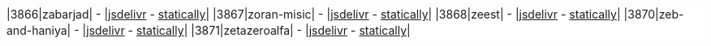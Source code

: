 |3866|zabarjad| - |[jsdelivr](https://cdn.jsdelivr.net/gh/dbchord/a4-1-3/1-5000/3501-4000/zabarjad.png) - [statically](https://cdn.statically.io/gh/dbchord/a4-1-3/i/1-5000/3501-4000/zabarjad.png)|
|3867|zoran-misic| - |[jsdelivr](https://cdn.jsdelivr.net/gh/dbchord/a4-1-3/1-5000/3501-4000/zoran-misic.png) - [statically](https://cdn.statically.io/gh/dbchord/a4-1-3/i/1-5000/3501-4000/zoran-misic.png)|
|3868|zeest| - |[jsdelivr](https://cdn.jsdelivr.net/gh/dbchord/a4-1-3/1-5000/3501-4000/zeest.png) - [statically](https://cdn.statically.io/gh/dbchord/a4-1-3/i/1-5000/3501-4000/zeest.png)|
|3870|zeb-and-haniya| - |[jsdelivr](https://cdn.jsdelivr.net/gh/dbchord/a4-1-3/1-5000/3501-4000/zeb-and-haniya.png) - [statically](https://cdn.statically.io/gh/dbchord/a4-1-3/i/1-5000/3501-4000/zeb-and-haniya.png)|
|3871|zetazeroalfa| - |[jsdelivr](https://cdn.jsdelivr.net/gh/dbchord/a4-1-3/1-5000/3501-4000/zetazeroalfa.png) - [statically](https://cdn.statically.io/gh/dbchord/a4-1-3/i/1-5000/3501-4000/zetazeroalfa.png)|
